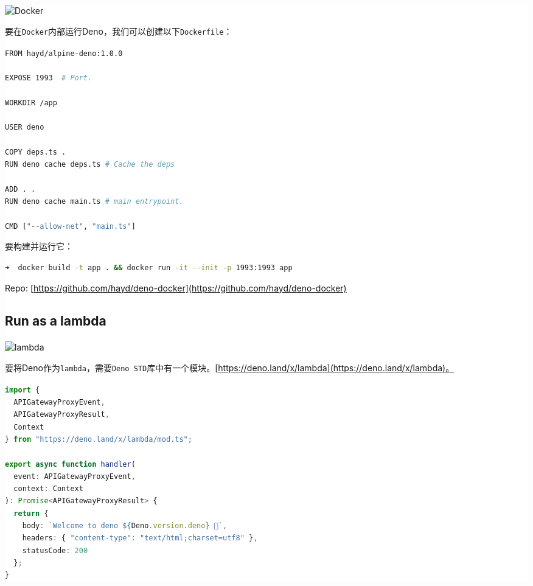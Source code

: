 ![Docker](https://aralroca.com/images/blog-images/53.png)

要在`Docker`内部运行Deno，我们可以创建以下`Dockerfile`：

```bash
FROM hayd/alpine-deno:1.0.0

EXPOSE 1993  # Port.

WORKDIR /app

USER deno

COPY deps.ts .
RUN deno cache deps.ts # Cache the deps

ADD . .
RUN deno cache main.ts # main entrypoint.

CMD ["--allow-net", "main.ts"]
```

要构建并运行它：

```bash
➜  docker build -t app . && docker run -it --init -p 1993:1993 app
```

Repo: [https://github.com/hayd/deno-docker](https://github.com/hayd/deno-docker)

## Run as a lambda

![lambda](https://aralroca.com/images/blog-images/54.png)

要将Deno作为`lambda`，需要`Deno STD`库中有一个模块。[https://deno.land/x/lambda](https://deno.land/x/lambda)。

```typescript
import {
  APIGatewayProxyEvent,
  APIGatewayProxyResult,
  Context
} from "https://deno.land/x/lambda/mod.ts";

export async function handler(
  event: APIGatewayProxyEvent,
  context: Context
): Promise<APIGatewayProxyResult> {
  return {
    body: `Welcome to deno ${Deno.version.deno} 🦕`,
    headers: { "content-type": "text/html;charset=utf8" },
    statusCode: 200
  };
}
```
